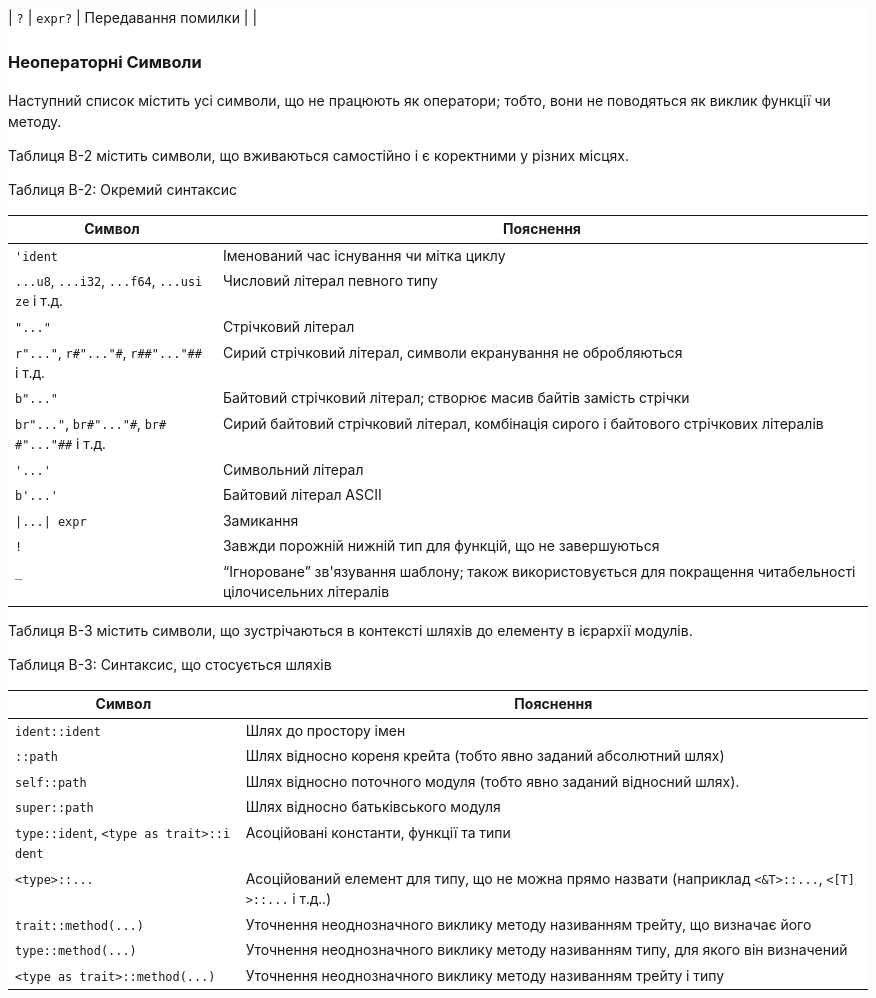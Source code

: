 | `?`                       | `expr?`                                                          | Передавання помилки                                                                      |                 |

### Неоператорні Символи

Наступний список містить усі символи, що не працюють як оператори; тобто, вони не поводяться як виклик функції чи методу.

Таблиця B-2 містить символи, що вживаються самостійно і є коректними у різних місцях.

<span class="caption">Таблиця B-2: Окремий синтаксис</span>

| Символ                                         | Пояснення                                                                                                     |
| ---------------------------------------------- | ------------------------------------------------------------------------------------------------------------- |
| `'ident`                                       | Іменований час існування чи мітка циклу                                                                       |
| `...u8`, `...i32`, `...f64`, `...usize` і т.д. | Числовий літерал певного типу                                                                                 |
| `"..."`                                        | Стрічковий літерал                                                                                            |
| `r"..."`, `r#"..."#`, `r##"..."##` і т.д.      | Сирий стрічковий літерал, символи екранування не обробляються                                                 |
| `b"..."`                                       | Байтовий стрічковий літерал; створює масив байтів замість стрічки                                             |
| `br"..."`, `br#"..."#`, `br##"..."##` і т.д.   | Сирий байтовий стрічковий літерал, комбінація сирого і байтового стрічкових літералів                         |
| `'...'`                                        | Символьний літерал                                                                                            |
| `b'...'`                                       | Байтовий літерал ASCII                                                                                        |
| <code>&vert;...&vert; expr</code>                      | Замикання                                                                                                     |
| `!`                                            | Завжди порожній нижній тип для функцій, що не завершуються                                                    |
| `_`                                            | “Ігнороване” зв'язування шаблону; також використовується для покращення читабельності цілочисельних літералів |

Таблиця B-3 містить символи, що зустрічаються в контексті шляхів до елементу в ієрархії модулів.

<span class="caption">Таблиця B-3: Синтаксис, що стосується шляхів</span>

| Символ                                        | Пояснення                                                                                                              |
| --------------------------------------------- | ---------------------------------------------------------------------------------------------------------------------- |
| `ident::ident`                                | Шлях до простору імен                                                                                                  |
| `::path`                                      | Шлях відносно кореня крейта (тобто явно заданий абсолютний шлях)                                                       |
| `self::path`                                  | Шлях відносно поточного модуля (тобто явно заданий відносний шлях).                                                    |
| `super::path`                                 | Шлях відносно батьківського модуля                                                                                     |
| `type::ident`, `<type as trait>::ident` | Асоційовані константи, функції та типи                                                                                 |
| `<type>::...`                           | Асоційований елемент для типу, що не можна прямо назвати (наприклад `<&T>::...`, `<[T]>::...` і т.д..) |
| `trait::method(...)`                          | Уточнення неоднозначного виклику методу називанням трейту, що визначає його                                            |
| `type::method(...)`                           | Уточнення неоднозначного виклику методу називанням типу, для якого він визначений                                      |
| `<type as trait>::method(...)`          | Уточнення неоднозначного виклику методу називанням трейту і типу                                                       |
